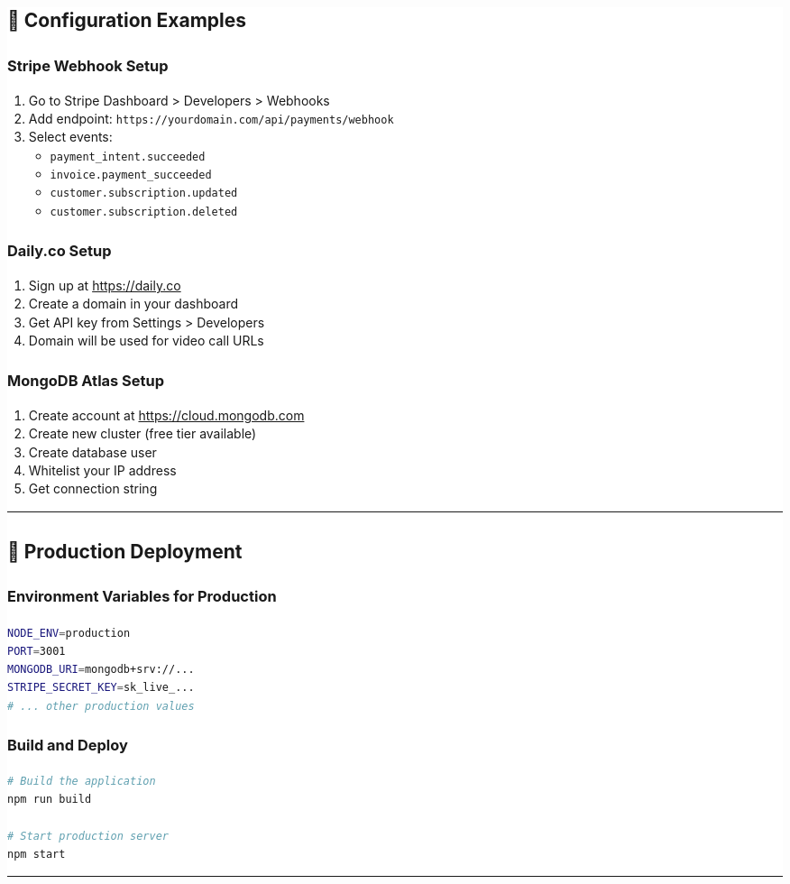 ## 🔧 **Configuration Examples**

### **Stripe Webhook Setup**

1. Go to Stripe Dashboard > Developers > Webhooks
2. Add endpoint: `https://yourdomain.com/api/payments/webhook`
3. Select events:
   - `payment_intent.succeeded`
   - `invoice.payment_succeeded`
   - `customer.subscription.updated`
   - `customer.subscription.deleted`

### **Daily.co Setup**

1. Sign up at https://daily.co
2. Create a domain in your dashboard
3. Get API key from Settings > Developers
4. Domain will be used for video call URLs

### **MongoDB Atlas Setup**

1. Create account at https://cloud.mongodb.com
2. Create new cluster (free tier available)
3. Create database user
4. Whitelist your IP address
5. Get connection string

---

## 🚦 **Production Deployment**

### **Environment Variables for Production**

```bash
NODE_ENV=production
PORT=3001
MONGODB_URI=mongodb+srv://...
STRIPE_SECRET_KEY=sk_live_...
# ... other production values
```

### **Build and Deploy**

```bash
# Build the application
npm run build

# Start production server
npm start
```

---
